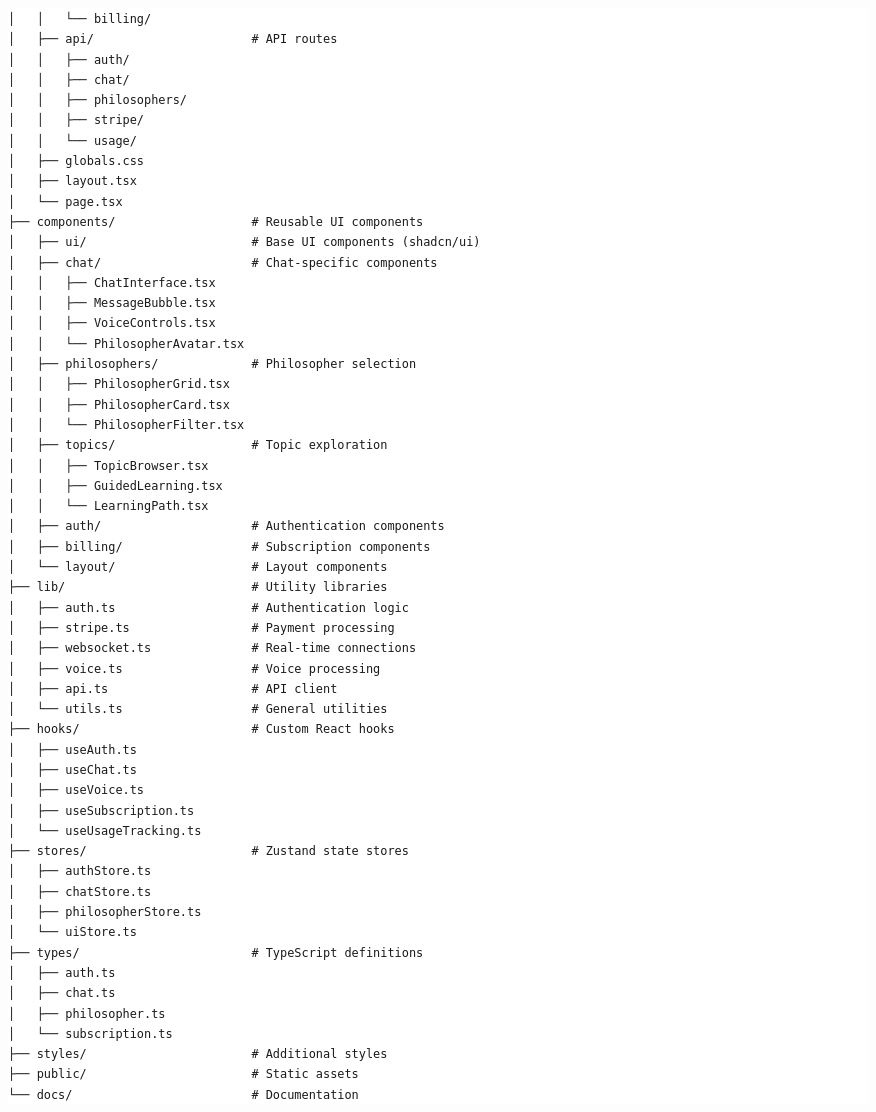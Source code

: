 ```
│   │   └── billing/
│   ├── api/                      # API routes
│   │   ├── auth/
│   │   ├── chat/
│   │   ├── philosophers/
│   │   ├── stripe/
│   │   └── usage/
│   ├── globals.css
│   ├── layout.tsx
│   └── page.tsx
├── components/                   # Reusable UI components
│   ├── ui/                       # Base UI components (shadcn/ui)
│   ├── chat/                     # Chat-specific components
│   │   ├── ChatInterface.tsx
│   │   ├── MessageBubble.tsx
│   │   ├── VoiceControls.tsx
│   │   └── PhilosopherAvatar.tsx
│   ├── philosophers/             # Philosopher selection
│   │   ├── PhilosopherGrid.tsx
│   │   ├── PhilosopherCard.tsx
│   │   └── PhilosopherFilter.tsx
│   ├── topics/                   # Topic exploration
│   │   ├── TopicBrowser.tsx
│   │   ├── GuidedLearning.tsx
│   │   └── LearningPath.tsx
│   ├── auth/                     # Authentication components
│   ├── billing/                  # Subscription components
│   └── layout/                   # Layout components
├── lib/                          # Utility libraries
│   ├── auth.ts                   # Authentication logic
│   ├── stripe.ts                 # Payment processing
│   ├── websocket.ts              # Real-time connections
│   ├── voice.ts                  # Voice processing
│   ├── api.ts                    # API client
│   └── utils.ts                  # General utilities
├── hooks/                        # Custom React hooks
│   ├── useAuth.ts
│   ├── useChat.ts
│   ├── useVoice.ts
│   ├── useSubscription.ts
│   └── useUsageTracking.ts
├── stores/                       # Zustand state stores
│   ├── authStore.ts
│   ├── chatStore.ts
│   ├── philosopherStore.ts
│   └── uiStore.ts
├── types/                        # TypeScript definitions
│   ├── auth.ts
│   ├── chat.ts
│   ├── philosopher.ts
│   └── subscription.ts
├── styles/                       # Additional styles
├── public/                       # Static assets
└── docs/                         # Documentation
```
